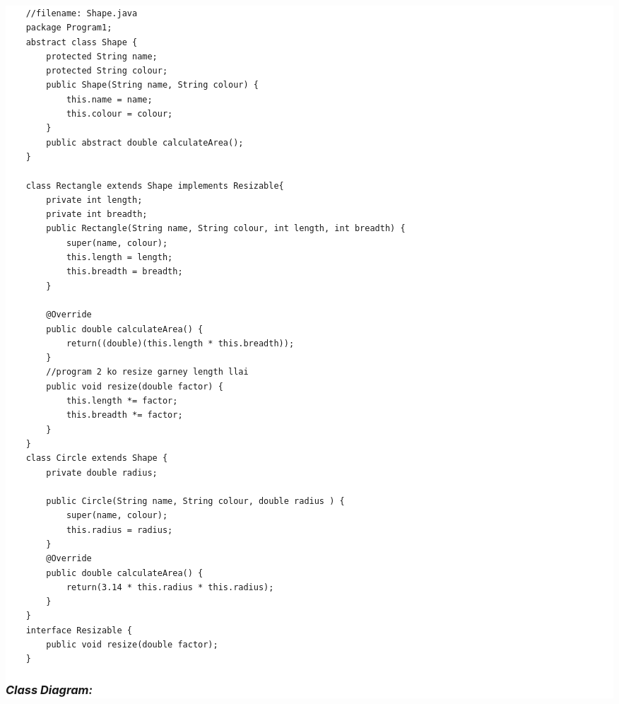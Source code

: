         //filename: Shape.java
        package Program1;
        abstract class Shape {
            protected String name;
            protected String colour;
            public Shape(String name, String colour) {
                this.name = name;
                this.colour = colour;
            }
            public abstract double calculateArea();
        }

        class Rectangle extends Shape implements Resizable{
            private int length;
            private int breadth;
            public Rectangle(String name, String colour, int length, int breadth) {
                super(name, colour);
                this.length = length;
                this.breadth = breadth;
            }

            @Override
            public double calculateArea() {
                return((double)(this.length * this.breadth));
            }
            //program 2 ko resize garney length llai
            public void resize(double factor) {
                this.length *= factor;
                this.breadth *= factor;
            }
        }
        class Circle extends Shape {
            private double radius;

            public Circle(String name, String colour, double radius ) {
                super(name, colour);
                this.radius = radius;
            }
            @Override
            public double calculateArea() {
                return(3.14 * this.radius * this.radius);
            }
        }
        interface Resizable {
            public void resize(double factor);
        }
### _Class Diagram:_